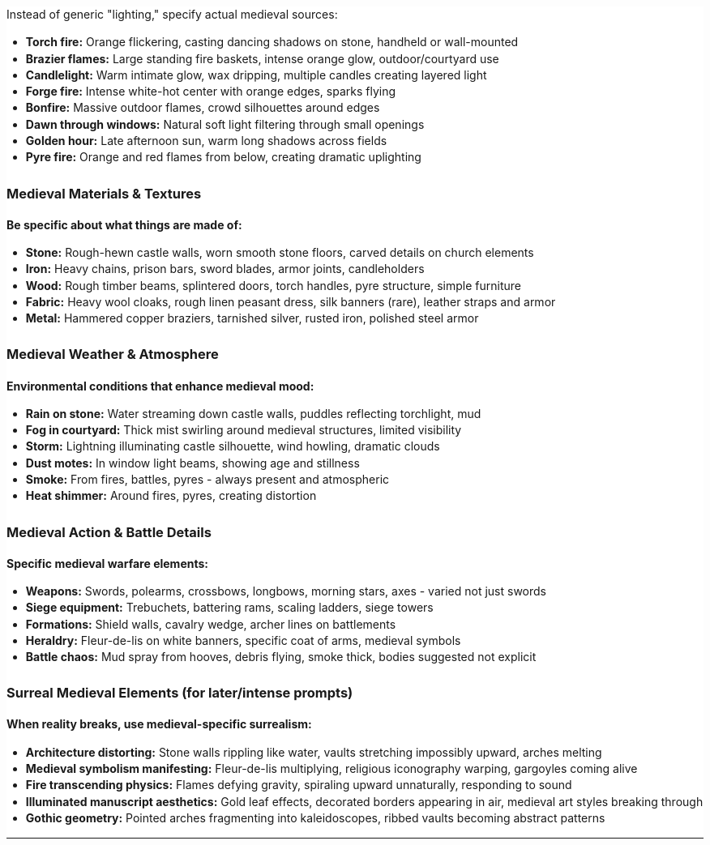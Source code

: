 Instead of generic "lighting," specify actual medieval sources:
- **Torch fire:** Orange flickering, casting dancing shadows on stone, handheld or wall-mounted
- **Brazier flames:** Large standing fire baskets, intense orange glow, outdoor/courtyard use
- **Candlelight:** Warm intimate glow, wax dripping, multiple candles creating layered light
- **Forge fire:** Intense white-hot center with orange edges, sparks flying
- **Bonfire:** Massive outdoor flames, crowd silhouettes around edges
- **Dawn through windows:** Natural soft light filtering through small openings
- **Golden hour:** Late afternoon sun, warm long shadows across fields
- **Pyre fire:** Orange and red flames from below, creating dramatic uplighting

### Medieval Materials & Textures

**Be specific about what things are made of:**
- **Stone:** Rough-hewn castle walls, worn smooth stone floors, carved details on church elements
- **Iron:** Heavy chains, prison bars, sword blades, armor joints, candleholders
- **Wood:** Rough timber beams, splintered doors, torch handles, pyre structure, simple furniture
- **Fabric:** Heavy wool cloaks, rough linen peasant dress, silk banners (rare), leather straps and armor
- **Metal:** Hammered copper braziers, tarnished silver, rusted iron, polished steel armor

### Medieval Weather & Atmosphere

**Environmental conditions that enhance medieval mood:**
- **Rain on stone:** Water streaming down castle walls, puddles reflecting torchlight, mud
- **Fog in courtyard:** Thick mist swirling around medieval structures, limited visibility
- **Storm:** Lightning illuminating castle silhouette, wind howling, dramatic clouds
- **Dust motes:** In window light beams, showing age and stillness
- **Smoke:** From fires, battles, pyres - always present and atmospheric
- **Heat shimmer:** Around fires, pyres, creating distortion

### Medieval Action & Battle Details

**Specific medieval warfare elements:**
- **Weapons:** Swords, polearms, crossbows, longbows, morning stars, axes - varied not just swords
- **Siege equipment:** Trebuchets, battering rams, scaling ladders, siege towers
- **Formations:** Shield walls, cavalry wedge, archer lines on battlements
- **Heraldry:** Fleur-de-lis on white banners, specific coat of arms, medieval symbols
- **Battle chaos:** Mud spray from hooves, debris flying, smoke thick, bodies suggested not explicit

### Surreal Medieval Elements (for later/intense prompts)

**When reality breaks, use medieval-specific surrealism:**
- **Architecture distorting:** Stone walls rippling like water, vaults stretching impossibly upward, arches melting
- **Medieval symbolism manifesting:** Fleur-de-lis multiplying, religious iconography warping, gargoyles coming alive
- **Fire transcending physics:** Flames defying gravity, spiraling upward unnaturally, responding to sound
- **Illuminated manuscript aesthetics:** Gold leaf effects, decorated borders appearing in air, medieval art styles breaking through
- **Gothic geometry:** Pointed arches fragmenting into kaleidoscopes, ribbed vaults becoming abstract patterns

---